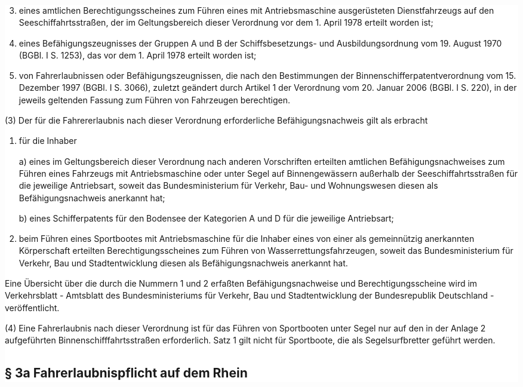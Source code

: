 
3.  eines amtlichen Berechtigungsscheines zum Führen eines mit
    Antriebsmaschine ausgerüsteten Dienstfahrzeugs auf den
    Seeschiffahrtsstraßen, der im Geltungsbereich dieser Verordnung vor
    dem 1. April 1978 erteilt worden ist;


4.  eines Befähigungszeugnisses der Gruppen A und B der Schiffsbesetzungs-
    und Ausbildungsordnung vom 19. August 1970 (BGBl. I S. 1253), das vor
    dem 1. April 1978 erteilt worden ist;


5.  von Fahrerlaubnissen oder Befähigungszeugnissen, die nach den
    Bestimmungen der Binnenschifferpatentverordnung vom 15. Dezember 1997
    (BGBl. I S. 3066), zuletzt geändert durch Artikel 1 der Verordnung vom
    20\. Januar 2006 (BGBl. I S. 220), in der jeweils geltenden Fassung zum
    Führen von Fahrzeugen berechtigen.




(3) Der für die Fahrererlaubnis nach dieser Verordnung erforderliche
Befähigungsnachweis gilt als erbracht

1.  für die Inhaber

    a)  eines im Geltungsbereich dieser Verordnung nach anderen Vorschriften
        erteilten amtlichen Befähigungsnachweises zum Führen eines Fahrzeugs
        mit Antriebsmaschine oder unter Segel auf Binnengewässern außerhalb
        der Seeschiffahrtsstraßen für die jeweilige Antriebsart, soweit das
        Bundesministerium für Verkehr, Bau- und Wohnungswesen diesen als
        Befähigungsnachweis anerkannt hat;


    b)  eines Schifferpatents für den Bodensee der Kategorien A und D für die
        jeweilige Antriebsart;





2.  beim Führen eines Sportbootes mit Antriebsmaschine für die Inhaber
    eines von einer als gemeinnützig anerkannten Körperschaft erteilten
    Berechtigungsscheines zum Führen von Wasserrettungsfahrzeugen, soweit
    das Bundesministerium für Verkehr, Bau und Stadtentwicklung diesen als
    Befähigungsnachweis anerkannt hat.



Eine Übersicht über die durch die Nummern 1 und 2 erfaßten
Befähigungsnachweise und Berechtigungsscheine wird im Verkehrsblatt -
Amtsblatt des Bundesministeriums für Verkehr, Bau und Stadtentwicklung
der Bundesrepublik Deutschland - veröffentlicht.

(4) Eine Fahrerlaubnis nach dieser Verordnung ist für das Führen von
Sportbooten unter Segel nur auf den in der Anlage 2 aufgeführten
Binnenschifffahrtsstraßen erforderlich. Satz 1 gilt nicht für
Sportboote, die als Segelsurfbretter geführt werden.


## § 3a Fahrerlaubnispflicht auf dem Rhein
